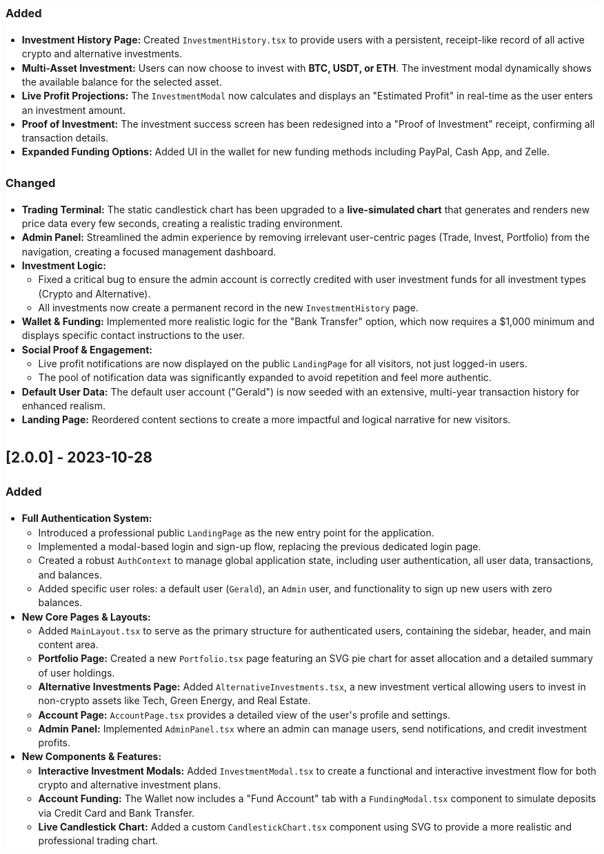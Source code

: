 ### Added
- **Investment History Page:** Created `InvestmentHistory.tsx` to provide users with a persistent, receipt-like record of all active crypto and alternative investments.
- **Multi-Asset Investment:** Users can now choose to invest with **BTC, USDT, or ETH**. The investment modal dynamically shows the available balance for the selected asset.
- **Live Profit Projections:** The `InvestmentModal` now calculates and displays an "Estimated Profit" in real-time as the user enters an investment amount.
- **Proof of Investment:** The investment success screen has been redesigned into a "Proof of Investment" receipt, confirming all transaction details.
- **Expanded Funding Options:** Added UI in the wallet for new funding methods including PayPal, Cash App, and Zelle.

### Changed
- **Trading Terminal:** The static candlestick chart has been upgraded to a **live-simulated chart** that generates and renders new price data every few seconds, creating a realistic trading environment.
- **Admin Panel:** Streamlined the admin experience by removing irrelevant user-centric pages (Trade, Invest, Portfolio) from the navigation, creating a focused management dashboard.
- **Investment Logic:**
    - Fixed a critical bug to ensure the admin account is correctly credited with user investment funds for all investment types (Crypto and Alternative).
    - All investments now create a permanent record in the new `InvestmentHistory` page.
- **Wallet & Funding:** Implemented more realistic logic for the "Bank Transfer" option, which now requires a $1,000 minimum and displays specific contact instructions to the user.
- **Social Proof & Engagement:**
    - Live profit notifications are now displayed on the public `LandingPage` for all visitors, not just logged-in users.
    - The pool of notification data was significantly expanded to avoid repetition and feel more authentic.
- **Default User Data:** The default user account ("Gerald") is now seeded with an extensive, multi-year transaction history for enhanced realism.
- **Landing Page:** Reordered content sections to create a more impactful and logical narrative for new visitors.

## [2.0.0] - 2023-10-28

### Added
- **Full Authentication System:**
  - Introduced a professional public `LandingPage` as the new entry point for the application.
  - Implemented a modal-based login and sign-up flow, replacing the previous dedicated login page.
  - Created a robust `AuthContext` to manage global application state, including user authentication, all user data, transactions, and balances.
  - Added specific user roles: a default user (`Gerald`), an `Admin` user, and functionality to sign up new users with zero balances.
- **New Core Pages & Layouts:**
  - Added `MainLayout.tsx` to serve as the primary structure for authenticated users, containing the sidebar, header, and main content area.
  - **Portfolio Page:** Created a new `Portfolio.tsx` page featuring an SVG pie chart for asset allocation and a detailed summary of user holdings.
  - **Alternative Investments Page:** Added `AlternativeInvestments.tsx`, a new investment vertical allowing users to invest in non-crypto assets like Tech, Green Energy, and Real Estate.
  - **Account Page:** `AccountPage.tsx` provides a detailed view of the user's profile and settings.
  - **Admin Panel:** Implemented `AdminPanel.tsx` where an admin can manage users, send notifications, and credit investment profits.
- **New Components & Features:**
  - **Interactive Investment Modals:** Added `InvestmentModal.tsx` to create a functional and interactive investment flow for both crypto and alternative investment plans.
  - **Account Funding:** The Wallet now includes a "Fund Account" tab with a `FundingModal.tsx` component to simulate deposits via Credit Card and Bank Transfer.
  - **Live Candlestick Chart:** Added a custom `CandlestickChart.tsx` component using SVG to provide a more realistic and professional trading chart.